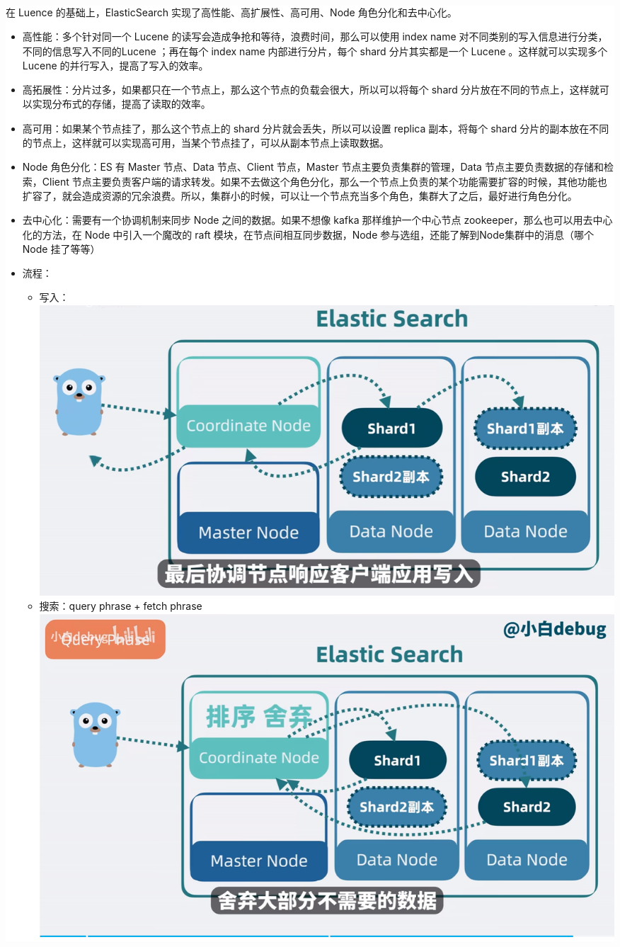 在 Luence 的基础上，ElasticSearch 实现了高性能、高扩展性、高可用、Node 角色分化和去中心化。
- 高性能：多个针对同一个 Lucene 的读写会造成争抢和等待，浪费时间，那么可以使用 index name 对不同类别的写入信息进行分类，不同的信息写入不同的Lucene ；再在每个 index name 内部进行分片，每个 shard 分片其实都是一个 Lucene 。这样就可以实现多个 Lucene 的并行写入，提高了写入的效率。
- 高拓展性：分片过多，如果都只在一个节点上，那么这个节点的负载会很大，所以可以将每个 shard 分片放在不同的节点上，这样就可以实现分布式的存储，提高了读取的效率。
- 高可用：如果某个节点挂了，那么这个节点上的 shard 分片就会丢失，所以可以设置 replica 副本，将每个 shard 分片的副本放在不同的节点上，这样就可以实现高可用，当某个节点挂了，可以从副本节点上读取数据。
- Node 角色分化：ES 有 Master 节点、Data 节点、Client 节点，Master 节点主要负责集群的管理，Data 节点主要负责数据的存储和检索，Client 节点主要负责客户端的请求转发。如果不去做这个角色分化，那么一个节点上负责的某个功能需要扩容的时候，其他功能也扩容了，就会造成资源的冗余浪费。所以，集群小的时候，可以让一个节点充当多个角色，集群大了之后，最好进行角色分化。
- 去中心化：需要有一个协调机制来同步 Node 之间的数据。如果不想像 kafka 那样维护一个中心节点 zookeeper，那么也可以用去中心化的方法，在 Node 中引入一个魔改的 raft 模块，在节点间相互同步数据，Node 参与选组，还能了解到Node集群中的消息（哪个 Node 挂了等等）

- 流程：
    - 写入：
    ![alt text](image-419.png)
    - 搜索：query phrase + fetch phrase
    ![alt text](image-420.png)